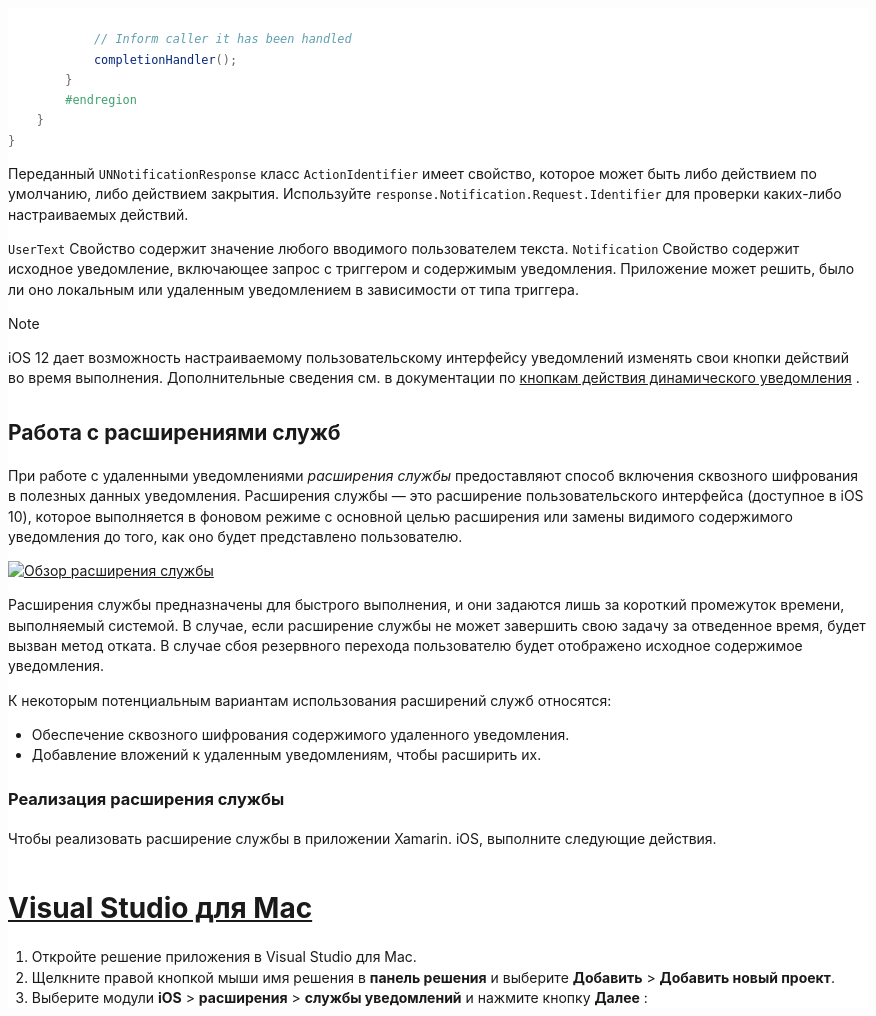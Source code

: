 ```csharp

            // Inform caller it has been handled
            completionHandler();
        }
        #endregion
    }
}
```

Переданный `UNNotificationResponse` класс `ActionIdentifier` имеет свойство, которое может быть либо действием по умолчанию, либо действием закрытия. Используйте `response.Notification.Request.Identifier` для проверки каких-либо настраиваемых действий.

`UserText` Свойство содержит значение любого вводимого пользователем текста. `Notification` Свойство содержит исходное уведомление, включающее запрос с триггером и содержимым уведомления. Приложение может решить, было ли оно локальным или удаленным уведомлением в зависимости от типа триггера.

> [!NOTE]
> iOS 12 дает возможность настраиваемому пользовательскому интерфейсу уведомлений изменять свои кнопки действий во время выполнения. Дополнительные сведения см. в документации по [кнопкам действия динамического уведомления](~/ios/platform/introduction-to-ios12/notifications/dynamic-actions.md) .

## <a name="working-with-service-extensions"></a>Работа с расширениями служб

При работе с удаленными уведомлениями _расширения службы_ предоставляют способ включения сквозного шифрования в полезных данных уведомления. Расширения службы — это расширение пользовательского интерфейса (доступное в iOS 10), которое выполняется в фоновом режиме с основной целью расширения или замены видимого содержимого уведомления до того, как оно будет представлено пользователю. 

[![](enhanced-user-notifications-images/extension01.png "Обзор расширения службы")](enhanced-user-notifications-images/extension01.png#lightbox)

Расширения службы предназначены для быстрого выполнения, и они задаются лишь за короткий промежуток времени, выполняемый системой. В случае, если расширение службы не может завершить свою задачу за отведенное время, будет вызван метод отката. В случае сбоя резервного перехода пользователю будет отображено исходное содержимое уведомления.

К некоторым потенциальным вариантам использования расширений служб относятся:

- Обеспечение сквозного шифрования содержимого удаленного уведомления.
- Добавление вложений к удаленным уведомлениям, чтобы расширить их.

### <a name="implementing-a-service-extension"></a>Реализация расширения службы

Чтобы реализовать расширение службы в приложении Xamarin. iOS, выполните следующие действия.

# <a name="visual-studio-for-mactabmacos"></a>[Visual Studio для Mac](#tab/macos)

1. Откройте решение приложения в Visual Studio для Mac.
2. Щелкните правой кнопкой мыши имя решения в **панель решения** и выберите **Добавить** > **Добавить новый проект**.
3. Выберите модули **iOS** > **расширения** > **службы уведомлений** и нажмите кнопку **Далее** : 
